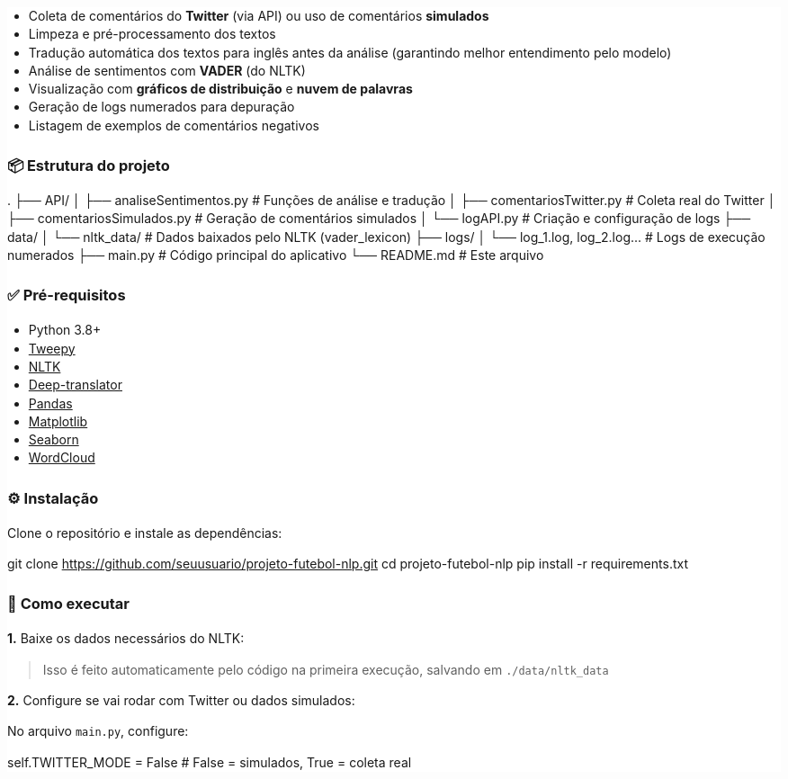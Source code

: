 * Coleta de comentários do **Twitter** (via API) ou uso de comentários **simulados**
* Limpeza e pré-processamento dos textos
* Tradução automática dos textos para inglês antes da análise (garantindo melhor entendimento pelo modelo)
* Análise de sentimentos com **VADER** (do NLTK)
* Visualização com **gráficos de distribuição** e **nuvem de palavras**
* Geração de logs numerados para depuração
* Listagem de exemplos de comentários negativos

### 📦 **Estrutura do projeto**

.
├── API/
│   ├── analiseSentimentos.py     # Funções de análise e tradução
│   ├── comentariosTwitter.py     # Coleta real do Twitter
│   ├── comentariosSimulados.py   # Geração de comentários simulados
│   └── logAPI.py                 # Criação e configuração de logs
├── data/
│   └── nltk_data/                # Dados baixados pelo NLTK (vader_lexicon)
├── logs/
│   └── log_1.log, log_2.log...   # Logs de execução numerados
├── main.py                       # Código principal do aplicativo
└── README.md                     # Este arquivo

### ✅ **Pré-requisitos**

* Python 3.8+
* [Tweepy]()
* [NLTK]()
* [Deep-translator](https://pypi.org/project/deep-translator/)
* [Pandas]()
* [Matplotlib]()
* [Seaborn]()
* [WordCloud]()

### ⚙️ **Instalação**

Clone o repositório e instale as dependências:

git clone https://github.com/seuusuario/projeto-futebol-nlp.git
cd projeto-futebol-nlp
pip install -r requirements.txt

### 🚀 **Como executar**

**1.** Baixe os dados necessários do NLTK:

> Isso é feito automaticamente pelo código na primeira execução, salvando em `./data/nltk_data`

**2.** Configure se vai rodar com Twitter ou dados simulados:

No arquivo `main.py`, configure:

self.TWITTER_MODE = False   # False = simulados, True = coleta real
